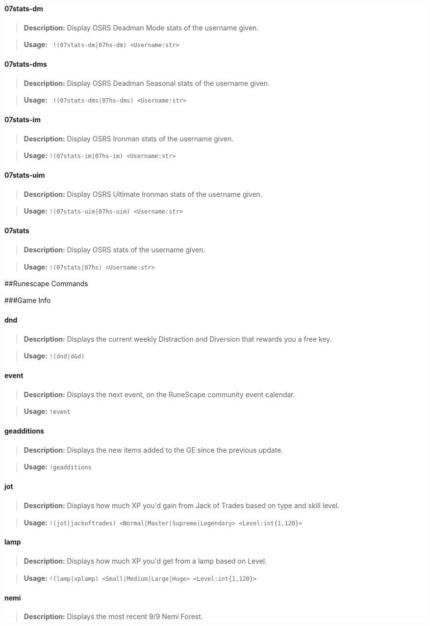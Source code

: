 #### 07stats-dm
>**Description:** Display OSRS Deadman Mode stats of the username given.

>**Usage:** ` !(07stats-dm|07hs-dm) <Username:str>`

#### 07stats-dms
>**Description:** Display OSRS Deadman Seasonal stats of the username given.

>**Usage:** ` !(07stats-dms|07hs-dms) <Username:str>`

#### 07stats-im
>**Description:** Display OSRS Ironman stats of the username given.

>**Usage:** `!(07stats-im|07hs-im) <Username:str>`

#### 07stats-uim
>**Description:** Display OSRS Ultimate Ironman stats of the username given.

>**Usage:** `!(07stats-uim|07hs-uim) <Username:str>`

#### 07stats
>**Description:** Display OSRS stats of the username given.

>**Usage:** `!(07stats|07hs) <Username:str>`

##Runescape Commands

###Game Info
#### dnd
>**Description:** Displays the current weekly Distraction and Diversion that rewards you a free key.

>**Usage:** `!(dnd|d&d)`

#### event
>**Description:** Displays the next event, on the RuneScape community event calendar.

>**Usage:** `!event`

#### geadditions
>**Description:** Displays the new items added to the GE since the previous update.

>**Usage:** `!geadditions`

#### jot
>**Description:** Displays how much XP you'd gain from Jack of Trades based on type and skill level.

>**Usage:** `!(jot|jackoftrades) <Normal|Master|Supreme|Legendary> <Level:int{1,120}>`

#### lamp
>**Description:** Displays how much XP you'd get from a lamp based on Level.

>**Usage:** `!(lamp|xplamp) <Small|Medium|Large|Huge> <Level:int{1,120}>`

#### nemi
>**Description:** Displays the most recent 9/9 Nemi Forest. 
